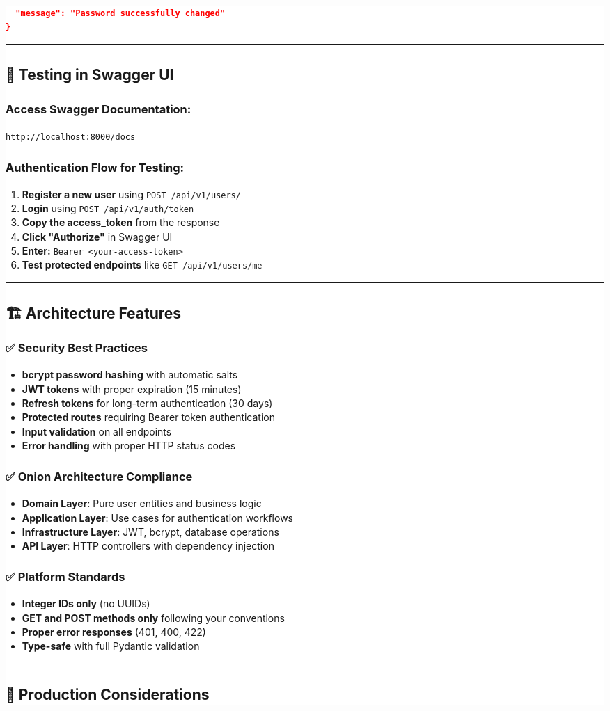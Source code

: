 ```json
  "message": "Password successfully changed"
}
```

---

## 🔧 **Testing in Swagger UI**

### **Access Swagger Documentation:**
```
http://localhost:8000/docs
```

### **Authentication Flow for Testing:**

1. **Register a new user** using `POST /api/v1/users/`
2. **Login** using `POST /api/v1/auth/token` 
3. **Copy the access_token** from the response
4. **Click "Authorize"** in Swagger UI
5. **Enter:** `Bearer <your-access-token>`
6. **Test protected endpoints** like `GET /api/v1/users/me`

---

## 🏗️ **Architecture Features**

### **✅ Security Best Practices**
- **bcrypt password hashing** with automatic salts
- **JWT tokens** with proper expiration (15 minutes)
- **Refresh tokens** for long-term authentication (30 days)
- **Protected routes** requiring Bearer token authentication
- **Input validation** on all endpoints
- **Error handling** with proper HTTP status codes

### **✅ Onion Architecture Compliance**
- **Domain Layer**: Pure user entities and business logic
- **Application Layer**: Use cases for authentication workflows
- **Infrastructure Layer**: JWT, bcrypt, database operations
- **API Layer**: HTTP controllers with dependency injection

### **✅ Platform Standards**
- **Integer IDs only** (no UUIDs)
- **GET and POST methods only** following your conventions
- **Proper error responses** (401, 400, 422)
- **Type-safe** with full Pydantic validation

---

## 🎯 **Production Considerations**
